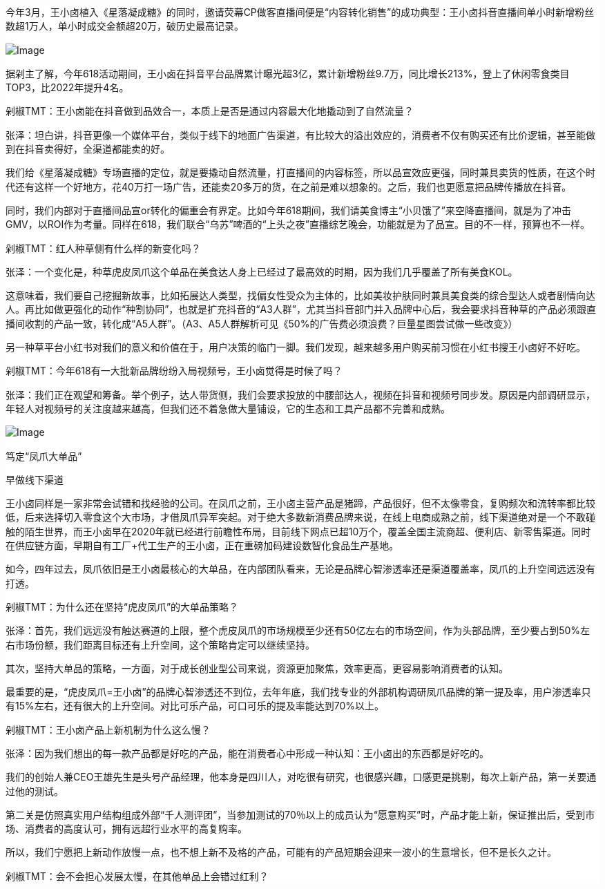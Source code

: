 今年3月，王小卤植入《星落凝成糖》的同时，邀请荧幕CP做客直播间便是“内容转化销售”的成功典型：王小卤抖音直播间单小时新增粉丝数超1万人，单小时成交金额超20万，破历史最高记录。

![Image](https://p3-sign.toutiaoimg.com/tos-cn-i-qvj2lq49k0/aafc72054c6d4edd8f505d48011f20b8~tplv-tt-shrink:640:0.image?traceid=202307261120503E79F1914AB3A6005249&x-expires=2147483647&x-signature=JKNwrff98f64Xct%2Bbt1KWAwxafA%3D)

据剁主了解，今年618活动期间，王小卤在抖音平台品牌累计曝光超3亿，累计新增粉丝9.7万，同比增长213%，登上了休闲零食类目TOP3，比2022年提升4名。

剁椒TMT：王小卤能在抖音做到品效合一，本质上是否是通过内容最大化地撬动到了自然流量？

张泽：坦白讲，抖音更像一个媒体平台，类似于线下的地面广告渠道，有比较大的溢出效应的，消费者不仅有购买还有比价逻辑，甚至能做到在抖音卖得好，全渠道都能卖的好。

我们给《星落凝成糖》专场直播的定位，就是要撬动自然流量，打直播间的内容标签，所以品宣效应更强，同时兼具卖货的性质，在这个时代还有这样一个好地方，花40万打一场广告，还能卖20多万的货，在之前是难以想象的。之后，我们也更愿意把品牌传播放在抖音。

同时，我们内部对于直播间品宣or转化的偏重会有界定。比如今年618期间，我们请美食博主“小贝饿了”来空降直播间，就是为了冲击GMV，以ROI作为考量。同样在618，我们联合“乌苏”啤酒的“上头之夜”直播综艺晚会，功能就是为了品宣。目的不一样，预算也不一样。

剁椒TMT：红人种草侧有什么样的新变化吗？

张泽：一个变化是，种草虎皮凤爪这个单品在美食达人身上已经过了最高效的时期，因为我们几乎覆盖了所有美食KOL。

这意味着，我们要自己挖掘新故事，比如拓展达人类型，找偏女性受众为主体的，比如美妆护肤同时兼具美食类的综合型达人或者剧情向达人。再比如做更强化的动作“种割协同”，也就是扩充抖音的“A3人群”，尤其当抖音部门并入品牌中心后，我会要求抖音种草的产品必须跟直播间收割的产品一致，转化成“A5人群”。（A3、A5人群解析可见《50%的广告费必须浪费？巨量星图尝试做一些改变》）

另一种草平台小红书对我们的意义和价值在于，用户决策的临门一脚。我们发现，越来越多用户购买前习惯在小红书搜王小卤好不好吃。

剁椒TMT：今年618有一大批新品牌纷纷入局视频号，王小卤觉得是时候了吗？

张泽：我们正在观望和筹备。举个例子，达人带货侧，我们会要求投放的中腰部达人，视频在抖音和视频号同步发。原因是内部调研显示，年轻人对视频号的关注度越来越高，但我们还不着急做大量铺设，它的生态和工具产品都不完善和成熟。

![Image](https://p3-sign.toutiaoimg.com/tos-cn-i-qvj2lq49k0/1087a49e80154eefac2d64c308faffb0~tplv-tt-shrink:640:0.image?traceid=202307261120503E79F1914AB3A6005249&x-expires=2147483647&x-signature=yMq5SMCoccZIC6nH7bavNojnx0Y%3D)

笃定“凤爪大单品”

早做线下渠道

王小卤同样是一家非常会试错和找经验的公司。在凤爪之前，王小卤主营产品是猪蹄，产品很好，但不太像零食，复购频次和流转率都比较低，后来选择切入零食这个大市场，才借凤爪异军突起。对于绝大多数新消费品牌来说，在线上电商成熟之前，线下渠道绝对是一个不敢碰触的陌生世界，而王小卤早在2020年就已经进行前瞻性布局，目前线下网点已超10万个，覆盖全国主流商超、便利店、新零售渠道。同时在供应链方面，早期自有工厂+代工生产的王小卤，正在重磅加码建设数智化食品生产基地。

如今，四年过去，凤爪依旧是王小卤最核心的大单品，在内部团队看来，无论是品牌心智渗透率还是渠道覆盖率，凤爪的上升空间远远没有打透。

剁椒TMT：为什么还在坚持“虎皮凤爪”的大单品策略？

张泽：首先，我们远远没有触达赛道的上限，整个虎皮凤爪的市场规模至少还有50亿左右的市场空间，作为头部品牌，至少要占到50%左右市场份额，我们距离目标还有上升空间，这个策略肯定可以继续坚持。

其次，坚持大单品的策略，一方面，对于成长创业型公司来说，资源更加聚焦，效率更高，更容易影响消费者的认知。

最重要的是，“虎皮凤爪=王小卤”的品牌心智渗透还不到位，去年年底，我们找专业的外部机构调研凤爪品牌的第一提及率，用户渗透率只有15%左右，还有很大的上升空间。对比可乐产品，可口可乐的提及率能达到70%以上。

剁椒TMT：王小卤产品上新机制为什么这么慢？

张泽：因为我们想出的每一款产品都是好吃的产品，能在消费者心中形成一种认知：王小卤出的东西都是好吃的。

我们的创始人兼CEO王雄先生是头号产品经理，他本身是四川人，对吃很有研究，也很感兴趣，口感更是挑剔，每次上新产品，第一关要通过他的测试。

第二关是仿照真实用户结构组成外部“千人测评团”，当参加测试的70％以上的成员认为“愿意购买”时，产品才能上新，保证推出后，受到市场、消费者的高度认可，拥有远超行业水平的高复购率。

所以，我们宁愿把上新动作放慢一点，也不想上新不及格的产品，可能有的产品短期会迎来一波小的生意增长，但不是长久之计。

剁椒TMT：会不会担心发展太慢，在其他单品上会错过红利？
